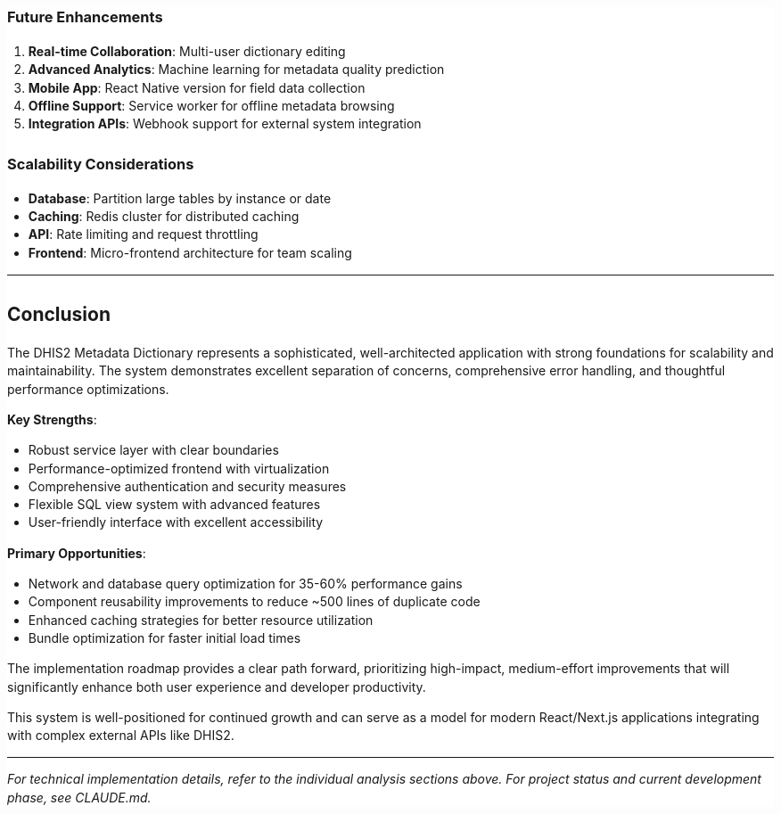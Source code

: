 ### Future Enhancements
1. **Real-time Collaboration**: Multi-user dictionary editing
2. **Advanced Analytics**: Machine learning for metadata quality prediction
3. **Mobile App**: React Native version for field data collection
4. **Offline Support**: Service worker for offline metadata browsing
5. **Integration APIs**: Webhook support for external system integration

### Scalability Considerations
- **Database**: Partition large tables by instance or date
- **Caching**: Redis cluster for distributed caching
- **API**: Rate limiting and request throttling
- **Frontend**: Micro-frontend architecture for team scaling

---

## Conclusion

The DHIS2 Metadata Dictionary represents a sophisticated, well-architected application with strong foundations for scalability and maintainability. The system demonstrates excellent separation of concerns, comprehensive error handling, and thoughtful performance optimizations.

**Key Strengths**:
- Robust service layer with clear boundaries
- Performance-optimized frontend with virtualization
- Comprehensive authentication and security measures
- Flexible SQL view system with advanced features
- User-friendly interface with excellent accessibility

**Primary Opportunities**:
- Network and database query optimization for 35-60% performance gains
- Component reusability improvements to reduce ~500 lines of duplicate code
- Enhanced caching strategies for better resource utilization
- Bundle optimization for faster initial load times

The implementation roadmap provides a clear path forward, prioritizing high-impact, medium-effort improvements that will significantly enhance both user experience and developer productivity.

This system is well-positioned for continued growth and can serve as a model for modern React/Next.js applications integrating with complex external APIs like DHIS2.

---

*For technical implementation details, refer to the individual analysis sections above. For project status and current development phase, see CLAUDE.md.*